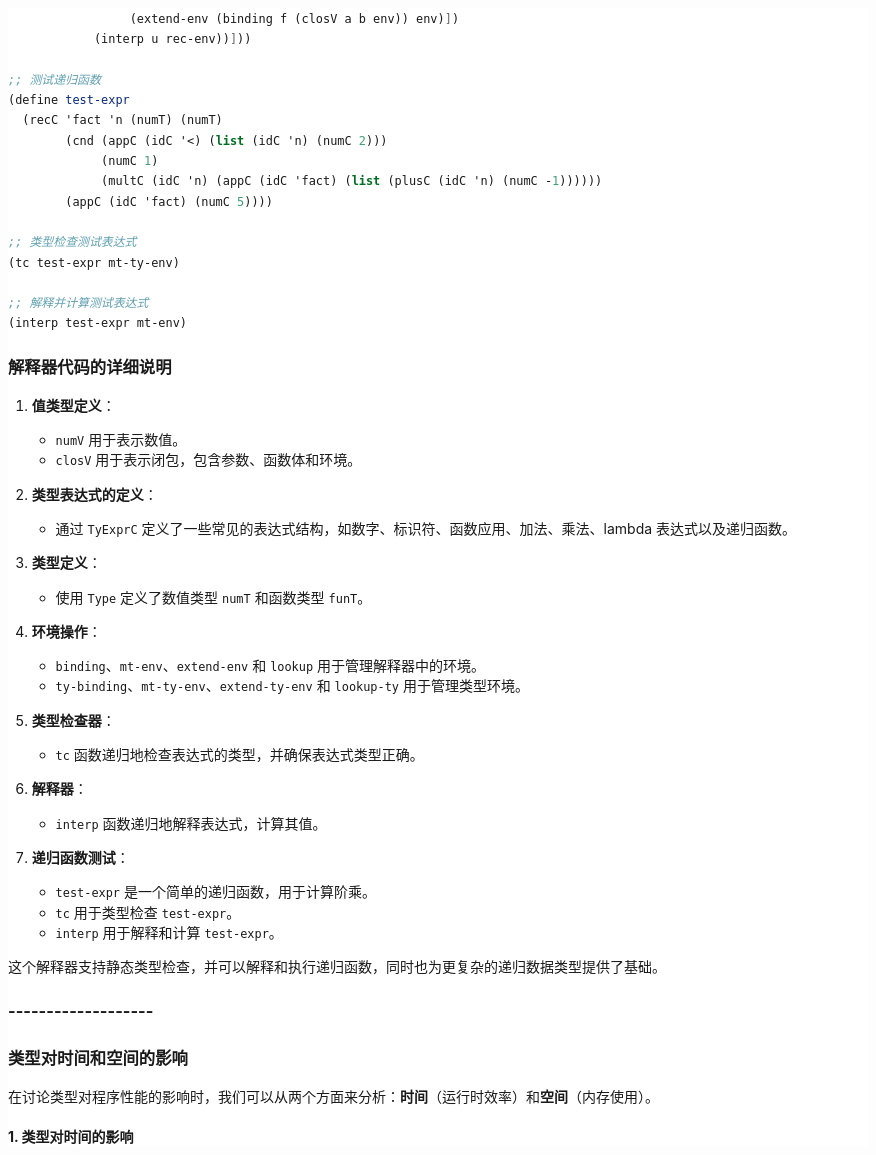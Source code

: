 ```scheme
                 (extend-env (binding f (closV a b env)) env)])
            (interp u rec-env))]))

;; 测试递归函数
(define test-expr
  (recC 'fact 'n (numT) (numT)
        (cnd (appC (idC '<) (list (idC 'n) (numC 2)))
             (numC 1)
             (multC (idC 'n) (appC (idC 'fact) (list (plusC (idC 'n) (numC -1))))))
        (appC (idC 'fact) (numC 5))))

;; 类型检查测试表达式
(tc test-expr mt-ty-env)

;; 解释并计算测试表达式
(interp test-expr mt-env)
```

### 解释器代码的详细说明

1. **值类型定义**：
   - `numV` 用于表示数值。
   - `closV` 用于表示闭包，包含参数、函数体和环境。

2. **类型表达式的定义**：
   - 通过 `TyExprC` 定义了一些常见的表达式结构，如数字、标识符、函数应用、加法、乘法、lambda 表达式以及递归函数。

3. **类型定义**：
   - 使用 `Type` 定义了数值类型 `numT` 和函数类型 `funT`。

4. **环境操作**：
   - `binding`、`mt-env`、`extend-env` 和 `lookup` 用于管理解释器中的环境。
   - `ty-binding`、`mt-ty-env`、`extend-ty-env` 和 `lookup-ty` 用于管理类型环境。

5. **类型检查器**：
   - `tc` 函数递归地检查表达式的类型，并确保表达式类型正确。

6. **解释器**：
   - `interp` 函数递归地解释表达式，计算其值。

7. **递归函数测试**：
   - `test-expr` 是一个简单的递归函数，用于计算阶乘。
   - `tc` 用于类型检查 `test-expr`。
   - `interp` 用于解释和计算 `test-expr`。

这个解释器支持静态类型检查，并可以解释和执行递归函数，同时也为更复杂的递归数据类型提供了基础。

### -------------------

### 类型对时间和空间的影响

在讨论类型对程序性能的影响时，我们可以从两个方面来分析：**时间**（运行时效率）和**空间**（内存使用）。

#### 1. 类型对时间的影响
